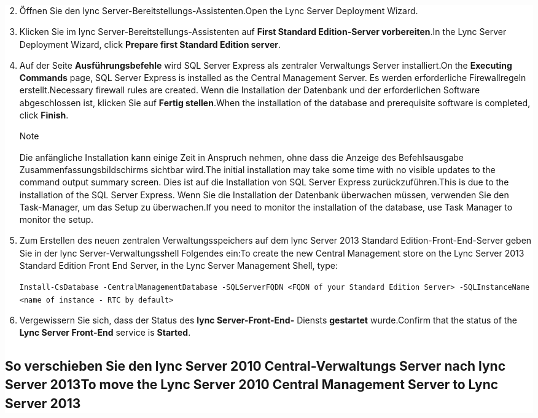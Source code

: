 2.  <span data-ttu-id="76986-126">Öffnen Sie den lync Server-Bereitstellungs-Assistenten.</span><span class="sxs-lookup"><span data-stu-id="76986-126">Open the Lync Server Deployment Wizard.</span></span>

3.  <span data-ttu-id="76986-127">Klicken Sie im lync Server-Bereitstellungs-Assistenten auf **First Standard Edition-Server vorbereiten**.</span><span class="sxs-lookup"><span data-stu-id="76986-127">In the Lync Server Deployment Wizard, click **Prepare first Standard Edition server**.</span></span>

4.  <span data-ttu-id="76986-128">Auf der Seite **Ausführungsbefehle** wird SQL Server Express als zentraler Verwaltungs Server installiert.</span><span class="sxs-lookup"><span data-stu-id="76986-128">On the **Executing Commands** page, SQL Server Express is installed as the Central Management Server.</span></span> <span data-ttu-id="76986-129">Es werden erforderliche Firewallregeln erstellt.</span><span class="sxs-lookup"><span data-stu-id="76986-129">Necessary firewall rules are created.</span></span> <span data-ttu-id="76986-130">Wenn die Installation der Datenbank und der erforderlichen Software abgeschlossen ist, klicken Sie auf **Fertig stellen**.</span><span class="sxs-lookup"><span data-stu-id="76986-130">When the installation of the database and prerequisite software is completed, click **Finish**.</span></span>
    
    <div>
    

    > [!NOTE]  
    > <span data-ttu-id="76986-131">Die anfängliche Installation kann einige Zeit in Anspruch nehmen, ohne dass die Anzeige des Befehlsausgabe Zusammenfassungsbildschirms sichtbar wird.</span><span class="sxs-lookup"><span data-stu-id="76986-131">The initial installation may take some time with no visible updates to the command output summary screen.</span></span> <span data-ttu-id="76986-132">Dies ist auf die Installation von SQL Server Express zurückzuführen.</span><span class="sxs-lookup"><span data-stu-id="76986-132">This is due to the installation of the SQL Server Express.</span></span> <span data-ttu-id="76986-133">Wenn Sie die Installation der Datenbank überwachen müssen, verwenden Sie den Task-Manager, um das Setup zu überwachen.</span><span class="sxs-lookup"><span data-stu-id="76986-133">If you need to monitor the installation of the database, use Task Manager to monitor the setup.</span></span>

    
    </div>

5.  <span data-ttu-id="76986-134">Zum Erstellen des neuen zentralen Verwaltungsspeichers auf dem lync Server 2013 Standard Edition-Front-End-Server geben Sie in der lync Server-Verwaltungsshell Folgendes ein:</span><span class="sxs-lookup"><span data-stu-id="76986-134">To create the new Central Management store on the Lync Server 2013 Standard Edition Front End Server, in the Lync Server Management Shell, type:</span></span>
    
        Install-CsDatabase -CentralManagementDatabase -SQLServerFQDN <FQDN of your Standard Edition Server> -SQLInstanceName <name of instance - RTC by default>

6.  <span data-ttu-id="76986-135">Vergewissern Sie sich, dass der Status des **lync Server-Front-End-** Diensts **gestartet** wurde.</span><span class="sxs-lookup"><span data-stu-id="76986-135">Confirm that the status of the **Lync Server Front-End** service is **Started**.</span></span>

</div>

</div>

<div>

## <a name="to-move-the-lync-server-2010-central-management-server-to-lync-server-2013"></a><span data-ttu-id="76986-136">So verschieben Sie den lync Server 2010 Central-Verwaltungs Server nach lync Server 2013</span><span class="sxs-lookup"><span data-stu-id="76986-136">To move the Lync Server 2010 Central Management Server to Lync Server 2013</span></span>
